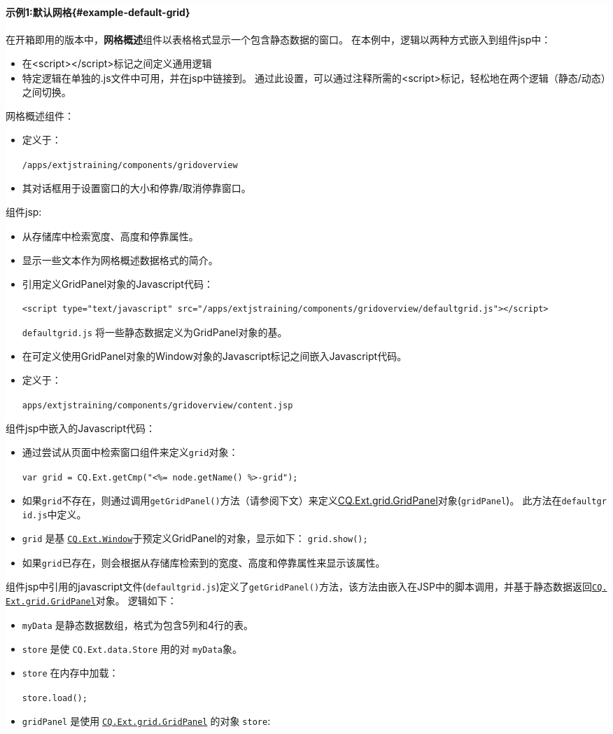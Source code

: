 #### 示例1:默认网格{#example-default-grid}

在开箱即用的版本中，**网格概述**&#x200B;组件以表格格式显示一个包含静态数据的窗口。 在本例中，逻辑以两种方式嵌入到组件jsp中：

* 在&lt;script>&lt;/script>标记之间定义通用逻辑
* 特定逻辑在单独的.js文件中可用，并在jsp中链接到。 通过此设置，可以通过注释所需的&lt;script>标记，轻松地在两个逻辑（静态/动态）之间切换。

网格概述组件：

* 定义于：

   `/apps/extjstraining/components/gridoverview`

* 其对话框用于设置窗口的大小和停靠/取消停靠窗口。

组件jsp:

* 从存储库中检索宽度、高度和停靠属性。
* 显示一些文本作为网格概述数据格式的简介。
* 引用定义GridPanel对象的Javascript代码：

   `<script type="text/javascript" src="/apps/extjstraining/components/gridoverview/defaultgrid.js"></script>`

   `defaultgrid.js` 将一些静态数据定义为GridPanel对象的基。

* 在可定义使用GridPanel对象的Window对象的Javascript标记之间嵌入Javascript代码。
* 定义于：

   `apps/extjstraining/components/gridoverview/content.jsp`

组件jsp中嵌入的Javascript代码：

* 通过尝试从页面中检索窗口组件来定义`grid`对象：

   `var grid = CQ.Ext.getCmp("<%= node.getName() %>-grid");`

* 如果`grid`不存在，则通过调用`getGridPanel()`方法（请参阅下文）来定义[CQ.Ext.grid.GridPanel](https://helpx.adobe.com/experience-manager/6-4/sites/developing/using/reference-materials/widgets-api/index.html?class=CQ.Ext.grid.GridPanel)对象(`gridPanel`)。 此方法在`defaultgrid.js`中定义。

* `grid` 是基 [`CQ.Ext.Window`](https://helpx.adobe.com/experience-manager/6-4/sites/developing/using/reference-materials/widgets-api/index.html?class=CQ.Ext.Window)于预定义GridPanel的对象，显示如下：  `grid.show();`

* 如果`grid`已存在，则会根据从存储库检索到的宽度、高度和停靠属性来显示该属性。

组件jsp中引用的javascript文件(`defaultgrid.js`)定义了`getGridPanel()`方法，该方法由嵌入在JSP中的脚本调用，并基于静态数据返回[`CQ.Ext.grid.GridPanel`](https://helpx.adobe.com/experience-manager/6-4/sites/developing/using/reference-materials/widgets-api/index.html?class=CQ.Ext.grid.GridPanel)对象。 逻辑如下：

* `myData` 是静态数据数组，格式为包含5列和4行的表。
* `store` 是使 `CQ.Ext.data.Store` 用的对 `myData`象。

* `store` 在内存中加载：

   `store.load();`

* `gridPanel` 是使用 [`CQ.Ext.grid.GridPanel`](https://helpx.adobe.com/experience-manager/6-4/sites/developing/using/reference-materials/widgets-api/index.html?class=CQ.Ext.grid.GridPanel) 的对象 `store`:
